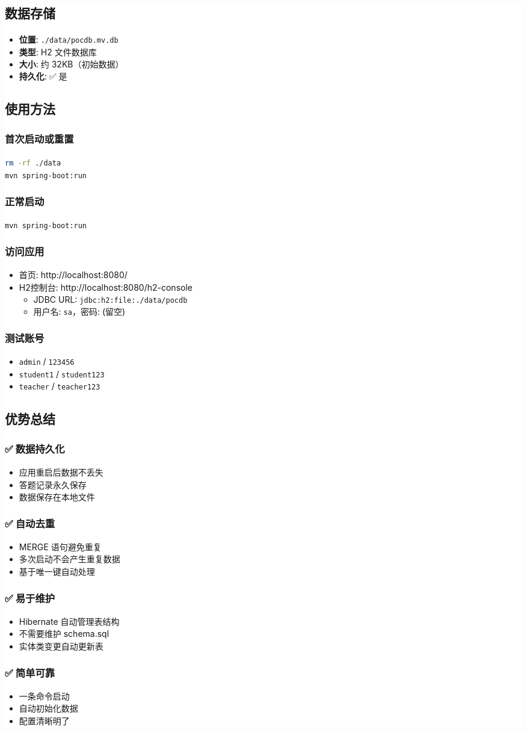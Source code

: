 ## 数据存储

- **位置**: `./data/pocdb.mv.db`
- **类型**: H2 文件数据库
- **大小**: 约 32KB（初始数据）
- **持久化**: ✅ 是

## 使用方法

### 首次启动或重置
```bash
rm -rf ./data
mvn spring-boot:run
```

### 正常启动
```bash
mvn spring-boot:run
```

### 访问应用
- 首页: http://localhost:8080/
- H2控制台: http://localhost:8080/h2-console
  - JDBC URL: `jdbc:h2:file:./data/pocdb`
  - 用户名: `sa`，密码: (留空)

### 测试账号
- `admin` / `123456`
- `student1` / `student123`
- `teacher` / `teacher123`

## 优势总结

### ✅ 数据持久化
- 应用重启后数据不丢失
- 答题记录永久保存
- 数据保存在本地文件

### ✅ 自动去重
- MERGE 语句避免重复
- 多次启动不会产生重复数据
- 基于唯一键自动处理

### ✅ 易于维护
- Hibernate 自动管理表结构
- 不需要维护 schema.sql
- 实体类变更自动更新表

### ✅ 简单可靠
- 一条命令启动
- 自动初始化数据
- 配置清晰明了

